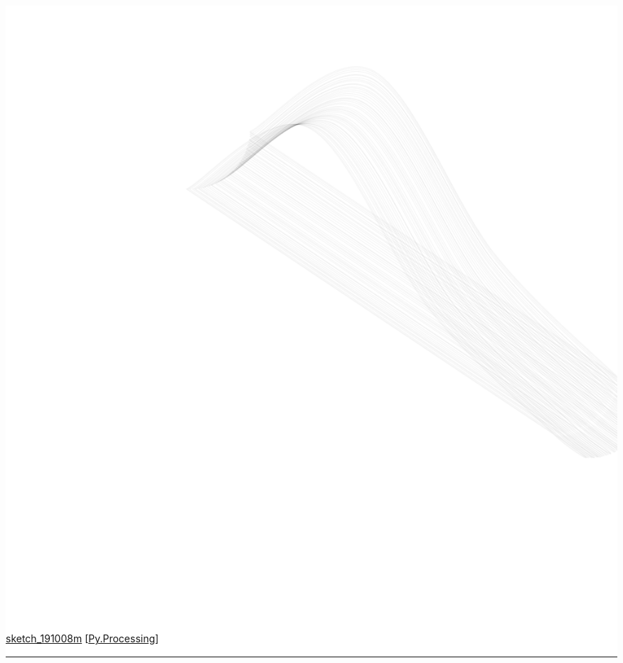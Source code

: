 ![sketch_191008m](2021/sketch_191008m/output/20211114_170730_fuzz_4843_0051.png)

[sketch_191008m](https://github.com/fkmooney/visual-learning/tree/master/2021/sketch_191008m) [[Py.Processing](https://fkmooney.github.io/como-instalar-o-processing-modo-python/index-EN)]

---
